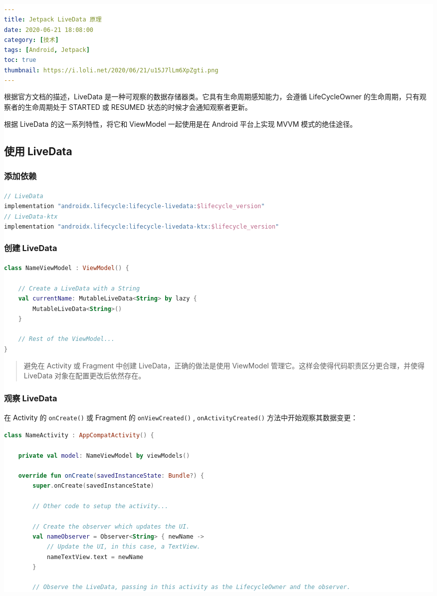 ```yaml
---
title: Jetpack LiveData 原理
date: 2020-06-21 18:08:00
category: [技术]
tags: [Android, Jetpack]
toc: true
thumbnail: https://i.loli.net/2020/06/21/u15J7lLm6XpZgti.png
---
```


根据官方文档的描述，LiveData 是一种可观察的数据存储器类。它具有生命周期感知能力，会遵循 LifeCycleOwner 的生命周期，只有观察者的生命周期处于 STARTED 或 RESUMED 状态的时候才会通知观察者更新。

根据 LiveData 的这一系列特性，将它和 ViewModel 一起使用是在 Android 平台上实现 MVVM 模式的绝佳途径。



## 使用 LiveData

### 添加依赖

```groovy
// LiveData
implementation "androidx.lifecycle:lifecycle-livedata:$lifecycle_version"
// LiveData-ktx
implementation "androidx.lifecycle:lifecycle-livedata-ktx:$lifecycle_version"
```

### 创建 LiveData

```kotlin
class NameViewModel : ViewModel() {

    // Create a LiveData with a String
    val currentName: MutableLiveData<String> by lazy {
        MutableLiveData<String>()
    }

    // Rest of the ViewModel...
}
```

> 避免在 Activity 或 Fragment 中创建 LiveData，正确的做法是使用 ViewModel 管理它。这样会使得代码职责区分更合理，并使得 LiveData 对象在配置更改后依然存在。

### 观察 LiveData

在 Activity 的 `onCreate()` 或 Fragment 的 `onViewCreated()` , `onActivityCreated()` 方法中开始观察其数据变更：

```kotlin
class NameActivity : AppCompatActivity() {

    private val model: NameViewModel by viewModels()

    override fun onCreate(savedInstanceState: Bundle?) {
        super.onCreate(savedInstanceState)

        // Other code to setup the activity...

        // Create the observer which updates the UI.
        val nameObserver = Observer<String> { newName ->
            // Update the UI, in this case, a TextView.
            nameTextView.text = newName
        }

        // Observe the LiveData, passing in this activity as the LifecycleOwner and the observer.
```